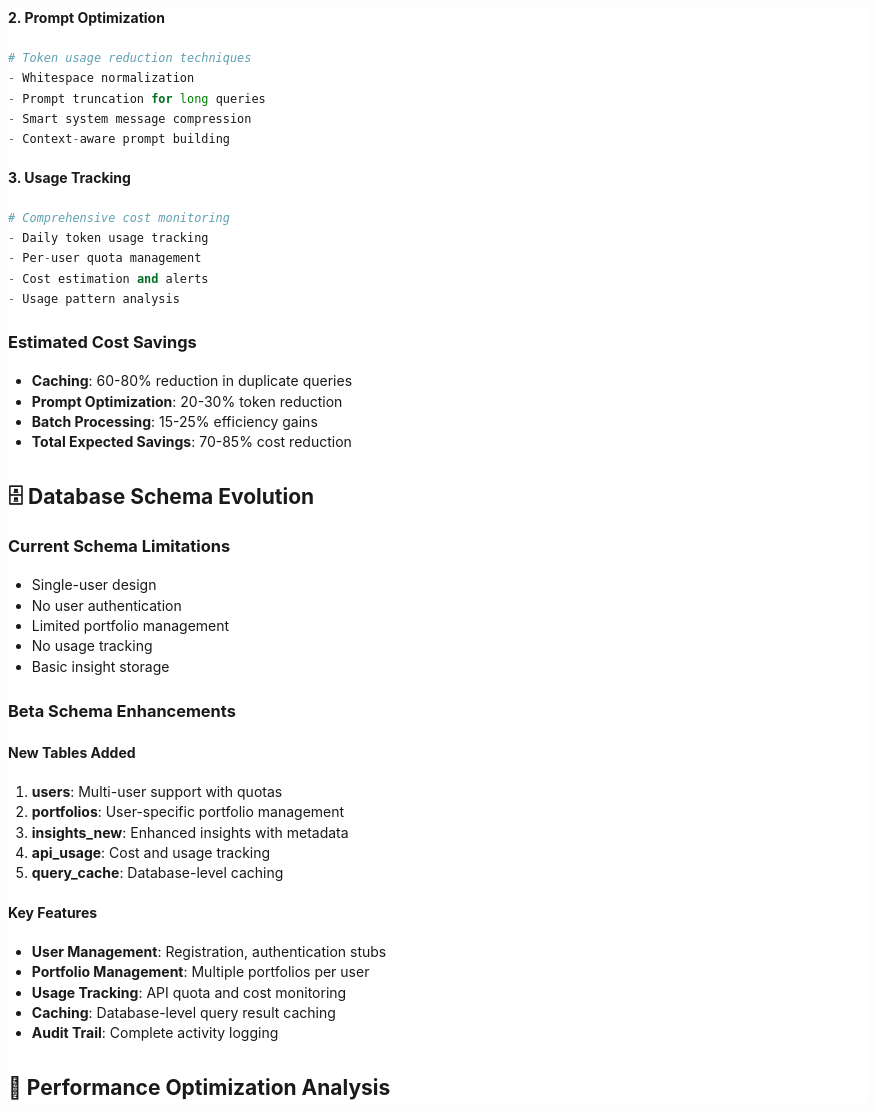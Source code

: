 #### **2. Prompt Optimization**
```python
# Token usage reduction techniques
- Whitespace normalization
- Prompt truncation for long queries
- Smart system message compression
- Context-aware prompt building
```

#### **3. Usage Tracking**
```python
# Comprehensive cost monitoring
- Daily token usage tracking
- Per-user quota management
- Cost estimation and alerts
- Usage pattern analysis
```

### **Estimated Cost Savings**
- **Caching**: 60-80% reduction in duplicate queries
- **Prompt Optimization**: 20-30% token reduction
- **Batch Processing**: 15-25% efficiency gains
- **Total Expected Savings**: 70-85% cost reduction

## 🗄️ **Database Schema Evolution**

### **Current Schema Limitations**
- Single-user design
- No user authentication
- Limited portfolio management
- No usage tracking
- Basic insight storage

### **Beta Schema Enhancements**

#### **New Tables Added**
1. **users**: Multi-user support with quotas
2. **portfolios**: User-specific portfolio management
3. **insights_new**: Enhanced insights with metadata
4. **api_usage**: Cost and usage tracking
5. **query_cache**: Database-level caching

#### **Key Features**
- **User Management**: Registration, authentication stubs
- **Portfolio Management**: Multiple portfolios per user
- **Usage Tracking**: API quota and cost monitoring
- **Caching**: Database-level query result caching
- **Audit Trail**: Complete activity logging

## 🚀 **Performance Optimization Analysis**
